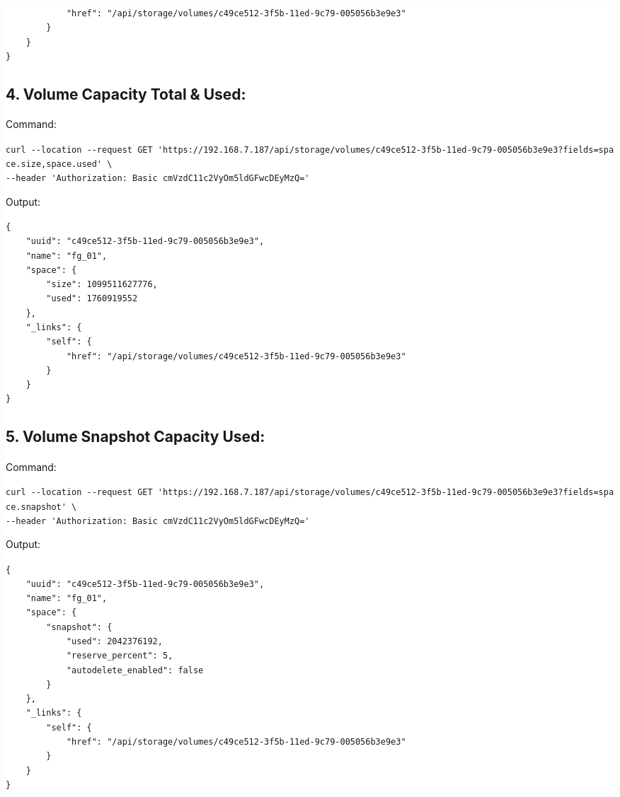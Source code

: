 ```
            "href": "/api/storage/volumes/c49ce512-3f5b-11ed-9c79-005056b3e9e3"
        }
    }
}
```


## 4. Volume Capacity Total & Used:

Command:
```
curl --location --request GET 'https://192.168.7.187/api/storage/volumes/c49ce512-3f5b-11ed-9c79-005056b3e9e3?fields=space.size,space.used' \
--header 'Authorization: Basic cmVzdC11c2VyOm5ldGFwcDEyMzQ='
```

Output:
```
{
    "uuid": "c49ce512-3f5b-11ed-9c79-005056b3e9e3",
    "name": "fg_01",
    "space": {
        "size": 1099511627776,
        "used": 1760919552
    },
    "_links": {
        "self": {
            "href": "/api/storage/volumes/c49ce512-3f5b-11ed-9c79-005056b3e9e3"
        }
    }
}
```


## 5. Volume Snapshot Capacity Used:

Command:
```
curl --location --request GET 'https://192.168.7.187/api/storage/volumes/c49ce512-3f5b-11ed-9c79-005056b3e9e3?fields=space.snapshot' \
--header 'Authorization: Basic cmVzdC11c2VyOm5ldGFwcDEyMzQ='
```

Output:
```
{
    "uuid": "c49ce512-3f5b-11ed-9c79-005056b3e9e3",
    "name": "fg_01",
    "space": {
        "snapshot": {
            "used": 2042376192,
            "reserve_percent": 5,
            "autodelete_enabled": false
        }
    },
    "_links": {
        "self": {
            "href": "/api/storage/volumes/c49ce512-3f5b-11ed-9c79-005056b3e9e3"
        }
    }
}
```

